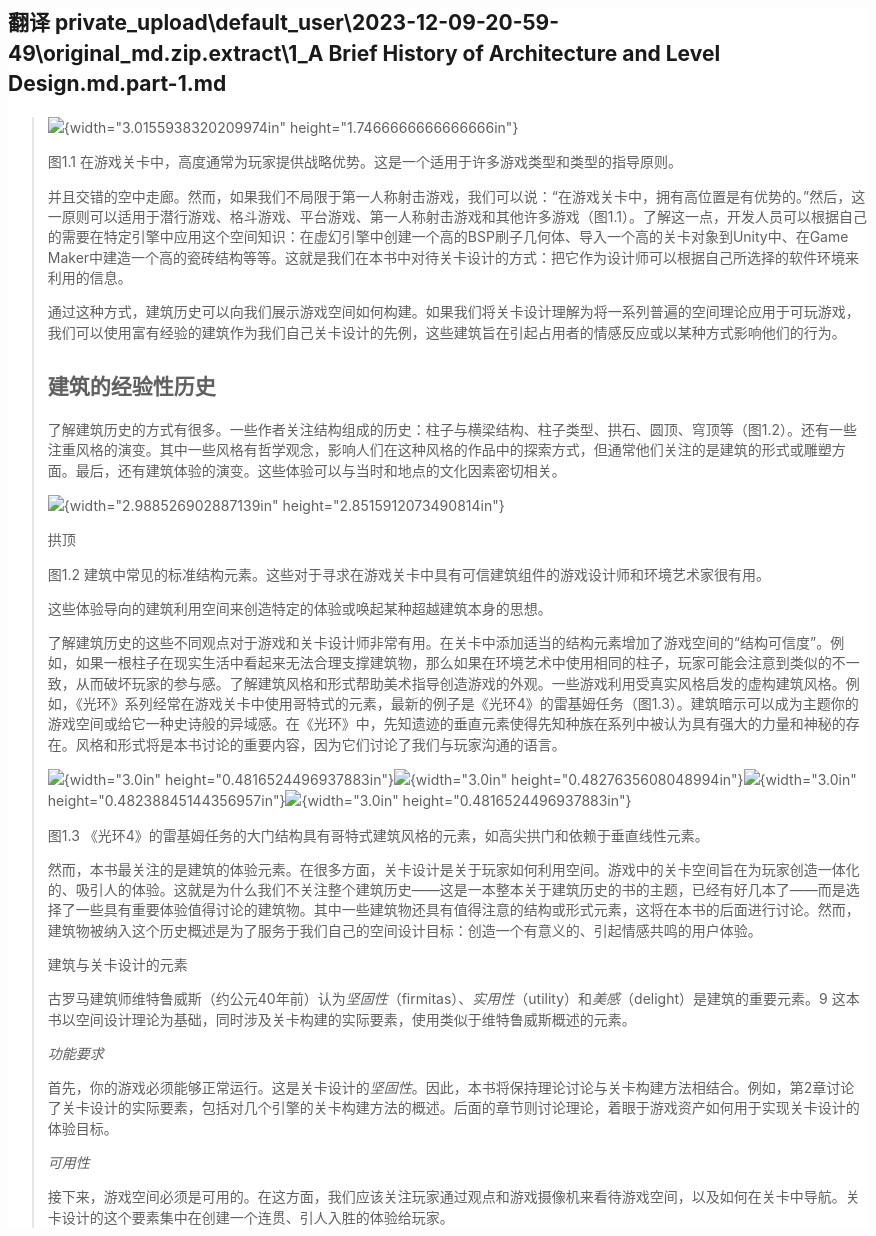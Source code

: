 ## 翻译 private_upload\default_user\2023-12-09-20-59-49\original_md.zip.extract\1_A Brief History of Architecture and Level Design.md.part-1.md

> ![](./media/media/image51.jpeg){width="3.0155938320209974in"
> height="1.7466666666666666in"}
>
> 图1.1 在游戏关卡中，高度通常为玩家提供战略优势。这是一个适用于许多游戏类型和类型的指导原则。
>
> 并且交错的空中走廊。然而，如果我们不局限于第一人称射击游戏，我们可以说：“在游戏关卡中，拥有高位置是有优势的。”然后，这一原则可以适用于潜行游戏、格斗游戏、平台游戏、第一人称射击游戏和其他许多游戏（图1.1）。了解这一点，开发人员可以根据自己的需要在特定引擎中应用这个空间知识：在虚幻引擎中创建一个高的BSP刷子几何体、导入一个高的关卡对象到Unity中、在Game Maker中建造一个高的瓷砖结构等等。这就是我们在本书中对待关卡设计的方式：把它作为设计师可以根据自己所选择的软件环境来利用的信息。
>
> 通过这种方式，建筑历史可以向我们展示游戏空间如何构建。如果我们将关卡设计理解为将一系列普遍的空间理论应用于可玩游戏，我们可以使用富有经验的建筑作为我们自己关卡设计的先例，这些建筑旨在引起占用者的情感反应或以某种方式影响他们的行为。
>
> ## 建筑的经验性历史
>
> 了解建筑历史的方式有很多。一些作者关注结构组成的历史：柱子与横梁结构、柱子类型、拱石、圆顶、穹顶等（图1.2）。还有一些注重风格的演变。其中一些风格有哲学观念，影响人们在这种风格的作品中的探索方式，但通常他们关注的是建筑的形式或雕塑方面。最后，还有建筑体验的演变。这些体验可以与当时和地点的文化因素密切相关。
>
> ![](./media/media/image52.jpeg){width="2.988526902887139in"
> height="2.8515912073490814in"}
>
> 拱顶
>
> 图1.2 建筑中常见的标准结构元素。这些对于寻求在游戏关卡中具有可信建筑组件的游戏设计师和环境艺术家很有用。
>
> 这些体验导向的建筑利用空间来创造特定的体验或唤起某种超越建筑本身的思想。
>
> 了解建筑历史的这些不同观点对于游戏和关卡设计师非常有用。在关卡中添加适当的结构元素增加了游戏空间的“结构可信度”。例如，如果一根柱子在现实生活中看起来无法合理支撑建筑物，那么如果在环境艺术中使用相同的柱子，玩家可能会注意到类似的不一致，从而破坏玩家的参与感。了解建筑风格和形式帮助美术指导创造游戏的外观。一些游戏利用受真实风格启发的虚构建筑风格。例如，《光环》系列经常在游戏关卡中使用哥特式的元素，最新的例子是《光环4》的雷基姆任务（图1.3）。建筑暗示可以成为主题你的游戏空间或给它一种史诗般的异域感。在《光环》中，先知遗迹的垂直元素使得先知种族在系列中被认为具有强大的力量和神秘的存在。风格和形式将是本书讨论的重要内容，因为它们讨论了我们与玩家沟通的语言。
>
> ![](./media/media/image53.png){width="3.0in"
> height="0.4816524496937883in"}![](./media/media/image54.png){width="3.0in"
> height="0.4827635608048994in"}![](./media/media/image55.png){width="3.0in"
> height="0.48238845144356957in"}![](./media/media/image56.png){width="3.0in"
> height="0.4816524496937883in"}
>
> 图1.3 《光环4》的雷基姆任务的大门结构具有哥特式建筑风格的元素，如高尖拱门和依赖于垂直线性元素。
>
> 然而，本书最关注的是建筑的体验元素。在很多方面，关卡设计是关于玩家如何利用空间。游戏中的关卡空间旨在为玩家创造一体化的、吸引人的体验。这就是为什么我们不关注整个建筑历史——这是一本整本关于建筑历史的书的主题，已经有好几本了——而是选择了一些具有重要体验值得讨论的建筑物。其中一些建筑物还具有值得注意的结构或形式元素，这将在本书的后面进行讨论。然而，建筑物被纳入这个历史概述是为了服务于我们自己的空间设计目标：创造一个有意义的、引起情感共鸣的用户体验。
>
> 建筑与关卡设计的元素
>
> 古罗马建筑师维特鲁威斯（约公元40年前）认为*坚固性*（firmitas）、*实用性*（utility）和*美感*（delight）是建筑的重要元素。9 这本书以空间设计理论为基础，同时涉及关卡构建的实际要素，使用类似于维特鲁威斯概述的元素。
>
> *功能要求*
>
> 首先，你的游戏必须能够正常运行。这是关卡设计的*坚固性*。因此，本书将保持理论讨论与关卡构建方法相结合。例如，第2章讨论了关卡设计的实际要素，包括对几个引擎的关卡构建方法的概述。后面的章节则讨论理论，着眼于游戏资产如何用于实现关卡设计的体验目标。
>
> *可用性*
>
> 接下来，游戏空间必须是可用的。在这方面，我们应该关注玩家通过观点和游戏摄像机来看待游戏空间，以及如何在关卡中导航。关卡设计的这个要素集中在创建一个连贯、引人入胜的体验给玩家。
